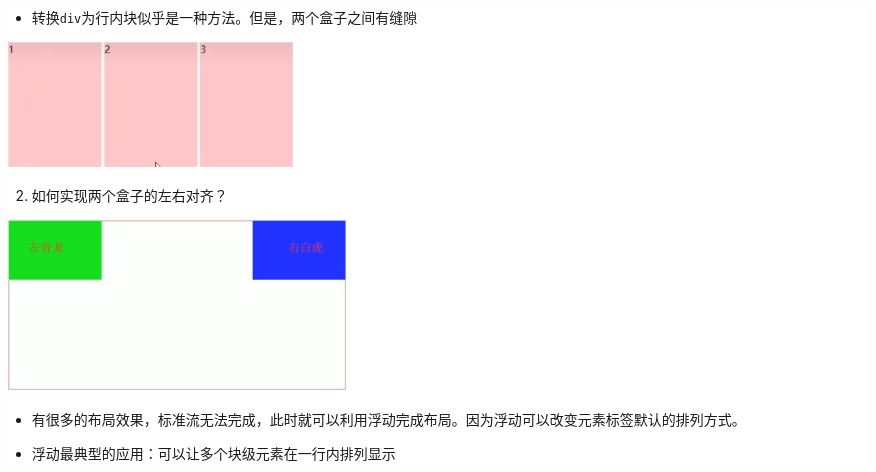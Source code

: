- 转换`div`为行内块似乎是一种方法。但是，两个盒子之间有缝隙

<img src="./../public/CSS/image-20230416201304877.png" alt="image-20230416201304877" style="zoom: 33%;" />

2. 如何实现两个盒子的左右对齐？

<img src="./../public/CSS/image-20230416222628210.png" alt="image-20230416222628210" style="zoom:33%;" />

- 有很多的布局效果，标准流无法完成，此时就可以利用浮动完成布局。因为浮动可以改变元素标签默认的排列方式。

- 浮动最典型的应用：可以让多个块级元素在一行内排列显示
